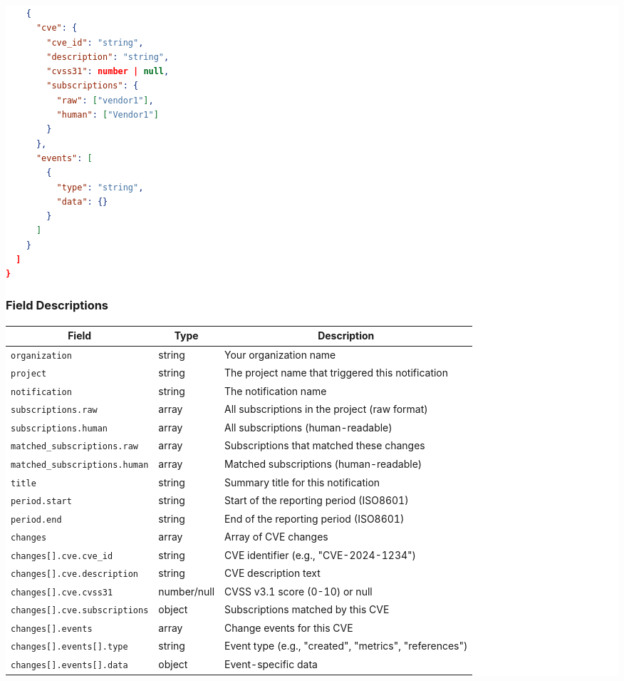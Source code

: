```json
    {
      "cve": {
        "cve_id": "string",
        "description": "string",
        "cvss31": number | null,
        "subscriptions": {
          "raw": ["vendor1"],
          "human": ["Vendor1"]
        }
      },
      "events": [
        {
          "type": "string",
          "data": {}
        }
      ]
    }
  ]
}
```

### Field Descriptions

| Field | Type | Description |
|-------|------|-------------|
| `organization` | string | Your organization name |
| `project` | string | The project name that triggered this notification |
| `notification` | string | The notification name |
| `subscriptions.raw` | array | All subscriptions in the project (raw format) |
| `subscriptions.human` | array | All subscriptions (human-readable) |
| `matched_subscriptions.raw` | array | Subscriptions that matched these changes |
| `matched_subscriptions.human` | array | Matched subscriptions (human-readable) |
| `title` | string | Summary title for this notification |
| `period.start` | string | Start of the reporting period (ISO8601) |
| `period.end` | string | End of the reporting period (ISO8601) |
| `changes` | array | Array of CVE changes |
| `changes[].cve.cve_id` | string | CVE identifier (e.g., "CVE-2024-1234") |
| `changes[].cve.description` | string | CVE description text |
| `changes[].cve.cvss31` | number/null | CVSS v3.1 score (0-10) or null |
| `changes[].cve.subscriptions` | object | Subscriptions matched by this CVE |
| `changes[].events` | array | Change events for this CVE |
| `changes[].events[].type` | string | Event type (e.g., "created", "metrics", "references") |
| `changes[].events[].data` | object | Event-specific data |
